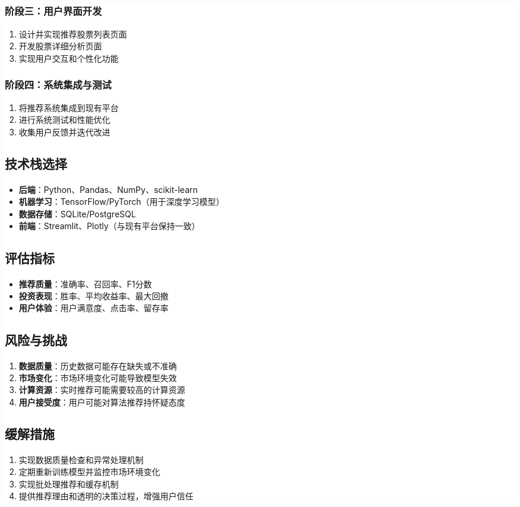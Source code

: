 ### 阶段三：用户界面开发

1. 设计并实现推荐股票列表页面
2. 开发股票详细分析页面
3. 实现用户交互和个性化功能

### 阶段四：系统集成与测试

1. 将推荐系统集成到现有平台
2. 进行系统测试和性能优化
3. 收集用户反馈并迭代改进

## 技术栈选择

- **后端**：Python、Pandas、NumPy、scikit-learn
- **机器学习**：TensorFlow/PyTorch（用于深度学习模型）
- **数据存储**：SQLite/PostgreSQL
- **前端**：Streamlit、Plotly（与现有平台保持一致）

## 评估指标

- **推荐质量**：准确率、召回率、F1分数
- **投资表现**：胜率、平均收益率、最大回撤
- **用户体验**：用户满意度、点击率、留存率

## 风险与挑战

1. **数据质量**：历史数据可能存在缺失或不准确
2. **市场变化**：市场环境变化可能导致模型失效
3. **计算资源**：实时推荐可能需要较高的计算资源
4. **用户接受度**：用户可能对算法推荐持怀疑态度

## 缓解措施

1. 实现数据质量检查和异常处理机制
2. 定期重新训练模型并监控市场环境变化
3. 实现批处理推荐和缓存机制
4. 提供推荐理由和透明的决策过程，增强用户信任
